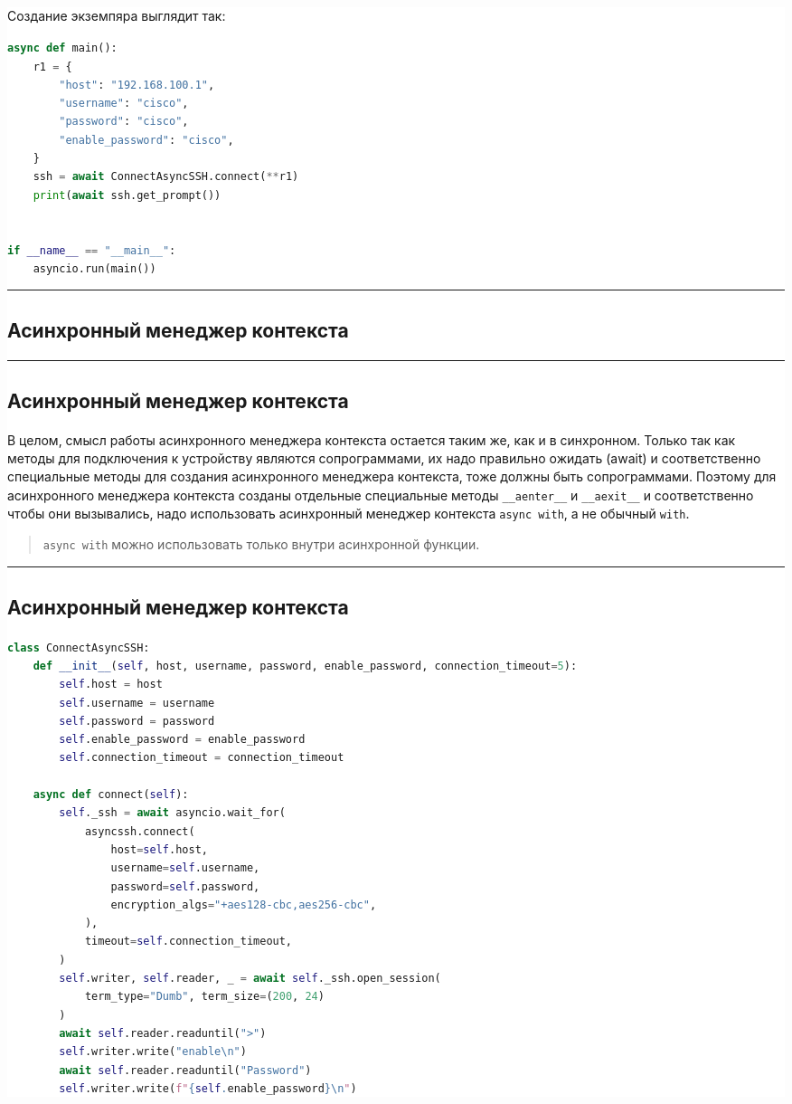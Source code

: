 Создание экземпяра выглядит так:

```python
async def main():
    r1 = {
        "host": "192.168.100.1",
        "username": "cisco",
        "password": "cisco",
        "enable_password": "cisco",
    }
    ssh = await ConnectAsyncSSH.connect(**r1)
    print(await ssh.get_prompt())


if __name__ == "__main__":
    asyncio.run(main())
```

---
## Асинхронный менеджер контекста

---
## Асинхронный менеджер контекста

В целом, смысл работы асинхронного менеджера контекста остается таким же, как
и в синхронном. Только так как методы для подключения к устройству являются
сопрограммами, их надо правильно ожидать (await) и соответственно специальные
методы для создания асинхронного менеджера контекста, тоже должны быть сопрограммами.
Поэтому для асинхронного менеджера контекста созданы отдельные специальные методы
``__aenter__`` и ``__aexit__`` и соответственно чтобы они вызывались, надо
использовать асинхронный менеджер контекста ``async with``, а не обычный ``with``.

> ``async with`` можно использовать только внутри асинхронной функции.

---
## Асинхронный менеджер контекста

```python
class ConnectAsyncSSH:
    def __init__(self, host, username, password, enable_password, connection_timeout=5):
        self.host = host
        self.username = username
        self.password = password
        self.enable_password = enable_password
        self.connection_timeout = connection_timeout

    async def connect(self):
        self._ssh = await asyncio.wait_for(
            asyncssh.connect(
                host=self.host,
                username=self.username,
                password=self.password,
                encryption_algs="+aes128-cbc,aes256-cbc",
            ),
            timeout=self.connection_timeout,
        )
        self.writer, self.reader, _ = await self._ssh.open_session(
            term_type="Dumb", term_size=(200, 24)
        )
        await self.reader.readuntil(">")
        self.writer.write("enable\n")
        await self.reader.readuntil("Password")
        self.writer.write(f"{self.enable_password}\n")
```